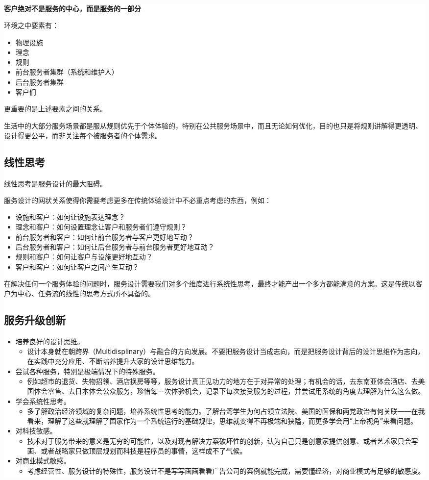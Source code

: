 **客户绝对不是服务的中心，而是服务的一部分**

环境之中要素有：
+ 物理设施
+ 理念
+ 规则
+ 前台服务者集群（系统和维护人）
+ 后台服务者集群
+ 客户们

更重要的是上述要素之间的关系。

生活中的大部分服务场景都是服从规则优先于个体体验的，特别在公共服务场景中，而且无论如何优化，目的也只是将规则讲解得更透明、设计得更公平，而非关注每个被服务者的个体需求。

## 线性思考
线性思考是服务设计的最大阻碍。

服务设计的网状关系使得你需要考虑更多在传统体验设计中不必重点考虑的东西，例如：
+ 设施和客户：如何让设施表达理念？
+ 理念和客户：如何设置理念让客户和服务者们遵守规则？
+ 前台服务者和客户：如何让前台服务者与客户更好地互动？
+ 后台服务者和客户：如何让后台服务者与前台服务者更好地互动？
+ 规则和客户：如何让客户与设施更好地互动？
+ 客户和客户：如何让客户之间产生互动？

在解决任何一个服务体验的问题时，服务设计需要我们对多个维度进行系统性思考，最终才能产出一个多方都能满意的方案。这是传统以客户为中心、任务流的线性的思考方式所不具备的。

## 服务升级创新
+ 培养良好的设计思维。
  + 设计本身就在朝跨界（Multidisplinary）与融合的方向发展。不要把服务设计当成志向，而是把服务设计背后的设计思维作为志向，在实践中充分应用、不断培养提升大家的设计思维能力。
+ 尝试各种服务，特别是极端情况下的特殊服务。
  + 例如超市的退货、失物招领、酒店换房等等，服务设计真正见功力的地方在于对异常的处理；有机会的话，去东南亚体会酒店、去美国体会零售、去日本体会公众服务，珍惜每一次体验机会，记录下每次接受服务的过程，并尝试用系统的角度去理解为什么这么做。
+ 学会系统性思考。
  + 多了解政治经济领域的复杂问题，培养系统性思考的能力。了解台湾学生为何占领立法院、美国的医保和两党政治有何关联——在我看来，理解了这些就理解了国家作为一个系统运行的基础规律，思维就变得不再极端和狭隘，而更多学会用“上帝视角”来看问题。
+ 对科技敏感。
  + 技术对于服务带来的意义是无穷的可能性，以及对现有解决方案破坏性的创新，认为自己只是创意家提供创意、或者艺术家只会写画、或者战略家只做顶层规划而科技是程序员的事情，这样成不了气候。
+ 对商业模式敏感。
  + 考虑经营性、服务设计的特殊性，服务设计不是写写画画看看广告公司的案例就能完成，需要懂经济，对商业模式有足够的敏感度。
